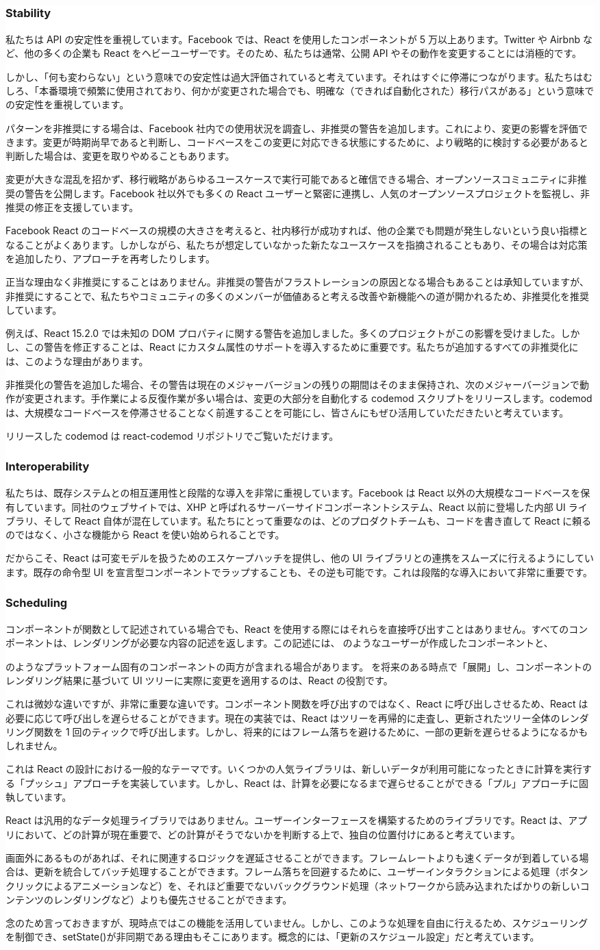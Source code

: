### Stability

私たちは API の安定性を重視しています。Facebook では、React を使用したコンポーネントが 5 万以上あります。Twitter や Airbnb など、他の多くの企業も React をヘビーユーザーです。そのため、私たちは通常、公開 API やその動作を変更することには消極的です。

しかし、「何も変わらない」という意味での安定性は過大評価されていると考えています。それはすぐに停滞につながります。私たちはむしろ、「本番環境で頻繁に使用されており、何かが変更された場合でも、明確な（できれば自動化された）移行パスがある」という意味での安定性を重視しています。

パターンを非推奨にする場合は、Facebook 社内での使用状況を調査し、非推奨の警告を追加します。これにより、変更の影響を評価できます。変更が時期尚早であると判断し、コードベースをこの変更に対応できる状態にするために、より戦略的に検討する必要があると判断した場合は、変更を取りやめることもあります。

変更が大きな混乱を招かず、移行戦略があらゆるユースケースで実行可能であると確信できる場合、オープンソースコミュニティに非推奨の警告を公開します。Facebook 社以外でも多くの React ユーザーと緊密に連携し、人気のオープンソースプロジェクトを監視し、非推奨の修正を支援しています。

Facebook React のコードベースの規模の大きさを考えると、社内移行が成功すれば、他の企業でも問題が発生しないという良い指標となることがよくあります。しかしながら、私たちが想定していなかった新たなユースケースを指摘されることもあり、その場合は対応策を追加したり、アプローチを再考したりします。

正当な理由なく非推奨にすることはありません。非推奨の警告がフラストレーションの原因となる場合もあることは承知していますが、非推奨にすることで、私たちやコミュニティの多くのメンバーが価値あると考える改善や新機能への道が開かれるため、非推奨化を推奨しています。

例えば、React 15.2.0 では未知の DOM プロパティに関する警告を追加しました。多くのプロジェクトがこの影響を受けました。しかし、この警告を修正することは、React にカスタム属性のサポートを導入するために重要です。私たちが追加するすべての非推奨化には、このような理由があります。

非推奨化の警告を追加した場合、その警告は現在のメジャーバージョンの残りの期間はそのまま保持され、次のメジャーバージョンで動作が変更されます。手作業による反復作業が多い場合は、変更の大部分を自動化する codemod スクリプトをリリースします。codemod は、大規模なコードベースを停滞させることなく前進することを可能にし、皆さんにもぜひ活用していただきたいと考えています。

リリースした codemod は react-codemod リポジトリでご覧いただけます。

### Interoperability

私たちは、既存システムとの相互運用性と段階的な導入を非常に重視しています。Facebook は React 以外の大規模なコードベースを保有しています。同社のウェブサイトでは、XHP と呼ばれるサーバーサイドコンポーネントシステム、React 以前に登場した内部 UI ライブラリ、そして React 自体が混在しています。私たちにとって重要なのは、どのプロダクトチームも、コードを書き直して React に頼るのではなく、小さな機能から React を使い始められることです。

だからこそ、React は可変モデルを扱うためのエスケープハッチを提供し、他の UI ライブラリとの連携をスムーズに行えるようにしています。既存の命令型 UI を宣言型コンポーネントでラップすることも、その逆も可能です。これは段階的な導入において非常に重要です。

### Scheduling

コンポーネントが関数として記述されている場合でも、React を使用する際にはそれらを直接呼び出すことはありません。すべてのコンポーネントは、レンダリングが必要な内容の記述を返します。この記述には、<LikeButton> のようなユーザーが作成したコンポーネントと、<div> のようなプラットフォーム固有のコンポーネントの両方が含まれる場合があります。<LikeButton> を将来のある時点で「展開」し、コンポーネントのレンダリング結果に基づいて UI ツリーに実際に変更を適用するのは、React の役割です。

これは微妙な違いですが、非常に重要な違いです。コンポーネント関数を呼び出すのではなく、React に呼び出しさせるため、React は必要に応じて呼び出しを遅らせることができます。現在の実装では、React はツリーを再帰的に走査し、更新されたツリー全体のレンダリング関数を 1 回のティックで呼び出します。しかし、将来的にはフレーム落ちを避けるために、一部の更新を遅らせるようになるかもしれません。

これは React の設計における一般的なテーマです。いくつかの人気ライブラリは、新しいデータが利用可能になったときに計算を実行する「プッシュ」アプローチを実装しています。しかし、React は、計算を必要になるまで遅らせることができる「プル」アプローチに固執しています。

React は汎用的なデータ処理ライブラリではありません。ユーザーインターフェースを構築するためのライブラリです。React は、アプリにおいて、どの計算が現在重要で、どの計算がそうでないかを判断する上で、独自の位置付けにあると考えています。

画面外にあるものがあれば、それに関連するロジックを遅延させることができます。フレームレートよりも速くデータが到着している場合は、更新を統合してバッチ処理することができます。フレーム落ちを回避するために、ユーザーインタラクションによる処理（ボタンクリックによるアニメーションなど）を、それほど重要でないバックグラウンド処理（ネットワークから読み込まれたばかりの新しいコンテンツのレンダリングなど）よりも優先させることができます。

念のため言っておきますが、現時点ではこの機能を活用していません。しかし、このような処理を自由に行えるため、スケジューリングを制御でき、setState()が非同期である理由もそこにあります。概念的には、「更新のスケジュール設定」だと考えています。
